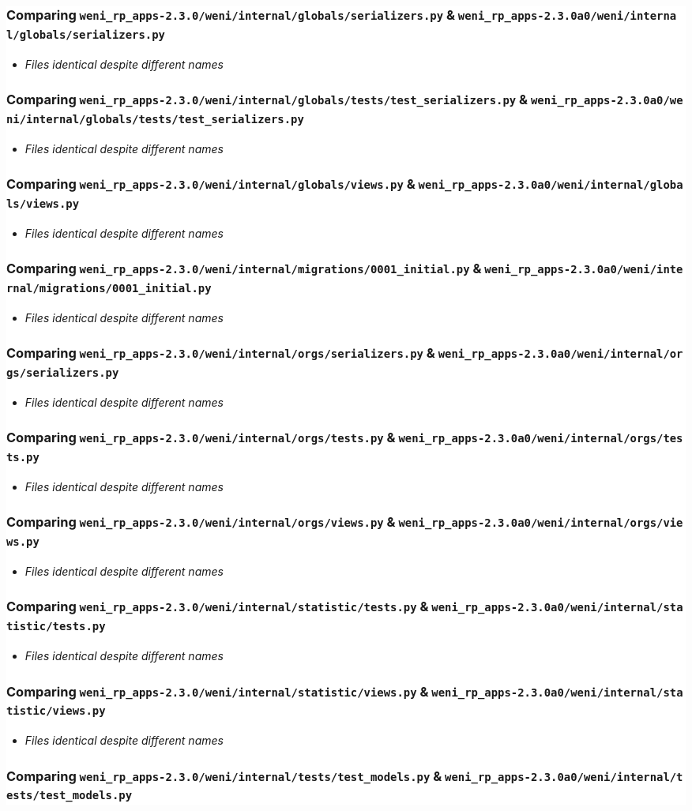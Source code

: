 ### Comparing `weni_rp_apps-2.3.0/weni/internal/globals/serializers.py` & `weni_rp_apps-2.3.0a0/weni/internal/globals/serializers.py`

 * *Files identical despite different names*

### Comparing `weni_rp_apps-2.3.0/weni/internal/globals/tests/test_serializers.py` & `weni_rp_apps-2.3.0a0/weni/internal/globals/tests/test_serializers.py`

 * *Files identical despite different names*

### Comparing `weni_rp_apps-2.3.0/weni/internal/globals/views.py` & `weni_rp_apps-2.3.0a0/weni/internal/globals/views.py`

 * *Files identical despite different names*

### Comparing `weni_rp_apps-2.3.0/weni/internal/migrations/0001_initial.py` & `weni_rp_apps-2.3.0a0/weni/internal/migrations/0001_initial.py`

 * *Files identical despite different names*

### Comparing `weni_rp_apps-2.3.0/weni/internal/orgs/serializers.py` & `weni_rp_apps-2.3.0a0/weni/internal/orgs/serializers.py`

 * *Files identical despite different names*

### Comparing `weni_rp_apps-2.3.0/weni/internal/orgs/tests.py` & `weni_rp_apps-2.3.0a0/weni/internal/orgs/tests.py`

 * *Files identical despite different names*

### Comparing `weni_rp_apps-2.3.0/weni/internal/orgs/views.py` & `weni_rp_apps-2.3.0a0/weni/internal/orgs/views.py`

 * *Files identical despite different names*

### Comparing `weni_rp_apps-2.3.0/weni/internal/statistic/tests.py` & `weni_rp_apps-2.3.0a0/weni/internal/statistic/tests.py`

 * *Files identical despite different names*

### Comparing `weni_rp_apps-2.3.0/weni/internal/statistic/views.py` & `weni_rp_apps-2.3.0a0/weni/internal/statistic/views.py`

 * *Files identical despite different names*

### Comparing `weni_rp_apps-2.3.0/weni/internal/tests/test_models.py` & `weni_rp_apps-2.3.0a0/weni/internal/tests/test_models.py`
